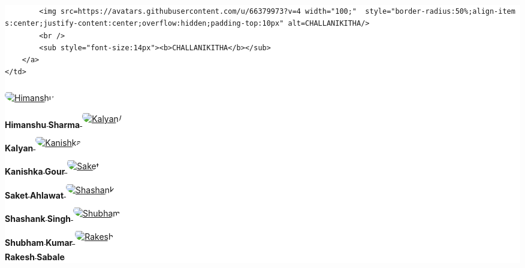             <img src=https://avatars.githubusercontent.com/u/66379973?v=4 width="100;"  style="border-radius:50%;align-items:center;justify-content:center;overflow:hidden;padding-top:10px" alt=CHALLANIKITHA/>
            <br />
            <sub style="font-size:14px"><b>CHALLANIKITHA</b></sub>
        </a>
    </td>
</tr>
<tr>
    <td align="center" style="word-wrap: break-word; width: 150.0; height: 150.0">
        <a href=https://github.com/Robo707>
            <img src=https://avatars.githubusercontent.com/u/97340980?v=4 width="100;"  style="border-radius:50%;align-items:center;justify-content:center;overflow:hidden;padding-top:10px" alt=Himanshu Sharma/>
            <br />
            <sub style="font-size:14px"><b>Himanshu Sharma</b></sub>
        </a>
    </td>
    <td align="center" style="word-wrap: break-word; width: 150.0; height: 150.0">
        <a href=https://github.com/TheCodingBlogs>
            <img src=https://avatars.githubusercontent.com/u/80820955?v=4 width="100;"  style="border-radius:50%;align-items:center;justify-content:center;overflow:hidden;padding-top:10px" alt=Kalyan/>
            <br />
            <sub style="font-size:14px"><b>Kalyan</b></sub>
        </a>
    </td>
    <td align="center" style="word-wrap: break-word; width: 150.0; height: 150.0">
        <a href=https://github.com/kanishka-28>
            <img src=https://avatars.githubusercontent.com/u/82566639?v=4 width="100;"  style="border-radius:50%;align-items:center;justify-content:center;overflow:hidden;padding-top:10px" alt=Kanishka Gour/>
            <br />
            <sub style="font-size:14px"><b>Kanishka Gour</b></sub>
        </a>
    </td>
    <td align="center" style="word-wrap: break-word; width: 150.0; height: 150.0">
        <a href=https://github.com/Saket109>
            <img src=https://avatars.githubusercontent.com/u/96969714?v=4 width="100;"  style="border-radius:50%;align-items:center;justify-content:center;overflow:hidden;padding-top:10px" alt=Saket Ahlawat/>
            <br />
            <sub style="font-size:14px"><b>Saket Ahlawat</b></sub>
        </a>
    </td>
    <td align="center" style="word-wrap: break-word; width: 150.0; height: 150.0">
        <a href=https://github.com/Shashank0271>
            <img src=https://avatars.githubusercontent.com/u/90961736?v=4 width="100;"  style="border-radius:50%;align-items:center;justify-content:center;overflow:hidden;padding-top:10px" alt=Shashank Singh/>
            <br />
            <sub style="font-size:14px"><b>Shashank Singh</b></sub>
        </a>
    </td>
    <td align="center" style="word-wrap: break-word; width: 150.0; height: 150.0">
        <a href=https://github.com/Shubham2816>
            <img src=https://avatars.githubusercontent.com/u/96763863?v=4 width="100;"  style="border-radius:50%;align-items:center;justify-content:center;overflow:hidden;padding-top:10px" alt=Shubham Kumar/>
            <br />
            <sub style="font-size:14px"><b>Shubham Kumar</b></sub>
        </a>
    </td>
</tr>
<tr>
    <td align="center" style="word-wrap: break-word; width: 150.0; height: 150.0">
        <a href=https://github.com/ghubrakesh>
            <img src=https://avatars.githubusercontent.com/u/102187286?v=4 width="100;"  style="border-radius:50%;align-items:center;justify-content:center;overflow:hidden;padding-top:10px" alt=Rakesh Sabale/>
            <br />
            <sub style="font-size:14px"><b>Rakesh Sabale</b></sub>
        </a>
    </td>
    <td align="center" style="word-wrap: break-word; width: 150.0; height: 150.0">